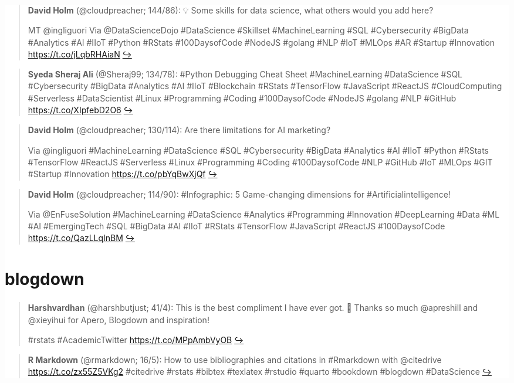 


> **David Holm** (@cloudpreacher; 144/86): 💡 Some skills for data science, what others would you add here?
> >
> MT @ingliguori Via @DataScienceDojo #DataScience #Skillset #MachineLearning #SQL #Cybersecurity #BigData #Analytics #AI #IIoT #Python #RStats #100DaysofCode #NodeJS #golang #NLP #IoT #MLOps #AR #Startup #Innovation https://t.co/jLqbRHAiaN  [&#8618;](https://twitter.com/cloudpreacher/status/1548218749374803968)




> **Syeda Sheraj Ali** (@Sheraj99; 134/78): #Python Debugging Cheat Sheet #MachineLearning #DataScience #SQL #Cybersecurity #BigData #Analytics #AI #IIoT #Blockchain #RStats #TensorFlow #JavaScript #ReactJS #CloudComputing #Serverless #DataScientist #Linux #Programming #Coding #100DaysofCode #NodeJS #golang #NLP #GitHub https://t.co/XIpfebD2O6  [&#8618;](https://twitter.com/Sheraj99/status/1548252419250724864)




> **David Holm** (@cloudpreacher; 130/114): Are there limitations for AI marketing? 
> >
> Via @ingliguori #MachineLearning #DataScience #SQL #Cybersecurity #BigData #Analytics #AI #IIoT #Python #RStats #TensorFlow #ReactJS #Serverless #Linux #Programming #Coding #100DaysofCode #NLP #GitHub #IoT #MLOps #GIT #Startup #Innovation https://t.co/pbYqBwXjQf  [&#8618;](https://twitter.com/cloudpreacher/status/1548236514412224515)




> **David Holm** (@cloudpreacher; 114/90): #Infographic: 5 Game-changing dimensions for #Artificialintelligence!
> >
> Via @EnFuseSolution #MachineLearning #DataScience #Analytics #Programming #Innovation #DeepLearning #Data #ML #AI #EmergingTech #SQL #BigData #AI #IIoT #RStats #TensorFlow #JavaScript #ReactJS #100DaysofCode https://t.co/QazLLqInBM  [&#8618;](https://twitter.com/cloudpreacher/status/1548213027140296706)




# blogdown

> **Harshvardhan** (@harshbutjust; 41/4): This is the best compliment I have ever got. 🤩 Thanks so much @apreshill and @xieyihui for Apero, Blogdown and inspiration!
> >
> #rstats #AcademicTwitter https://t.co/MPpAmbVyOB  [&#8618;](https://twitter.com/harshbutjust/status/1545943868851363843)




> **R Markdown** (@rmarkdown; 16/5): How to use bibliographies and citations in #Rmarkdown with @citedrive  https://t.co/zx55Z5VKg2 #citedrive #rstats #bibtex #texlatex #rstudio #quarto #bookdown #blogdown #DataScience  [&#8618;](https://twitter.com/rmarkdown/status/1545799956484734976)



